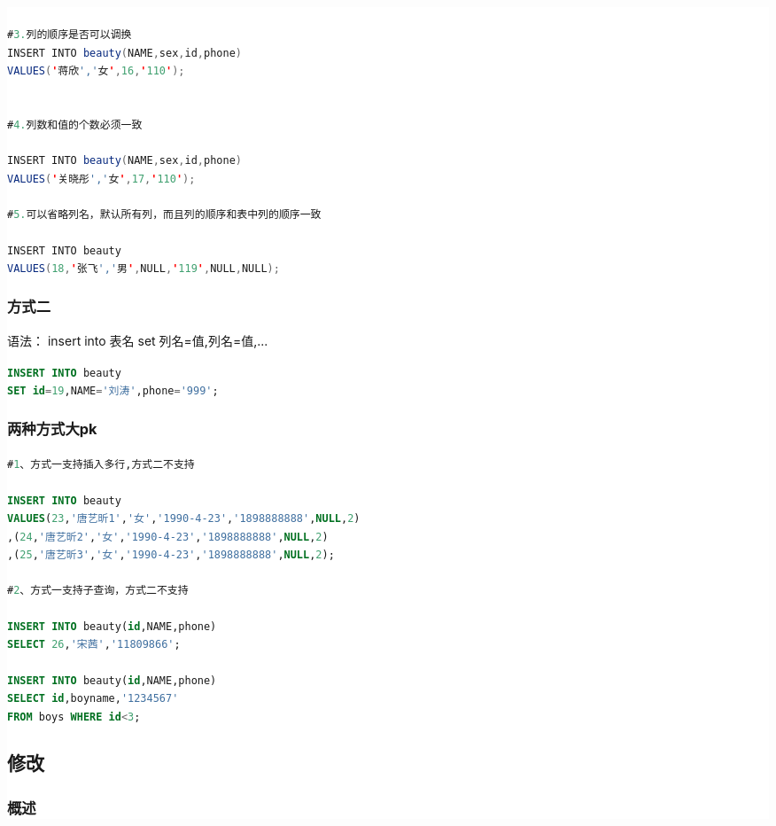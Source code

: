 ~~~java

#3.列的顺序是否可以调换
INSERT INTO beauty(NAME,sex,id,phone)
VALUES('蒋欣','女',16,'110');


#4.列数和值的个数必须一致

INSERT INTO beauty(NAME,sex,id,phone)
VALUES('关晓彤','女',17,'110');

#5.可以省略列名，默认所有列，而且列的顺序和表中列的顺序一致

INSERT INTO beauty
VALUES(18,'张飞','男',NULL,'119',NULL,NULL);
~~~

### 方式二

语法：
insert into 表名
set 列名=值,列名=值,...

~~~sql
INSERT INTO beauty
SET id=19,NAME='刘涛',phone='999';
~~~

### 两种方式大pk

~~~sql
#1、方式一支持插入多行,方式二不支持

INSERT INTO beauty
VALUES(23,'唐艺昕1','女','1990-4-23','1898888888',NULL,2)
,(24,'唐艺昕2','女','1990-4-23','1898888888',NULL,2)
,(25,'唐艺昕3','女','1990-4-23','1898888888',NULL,2);

#2、方式一支持子查询，方式二不支持

INSERT INTO beauty(id,NAME,phone)
SELECT 26,'宋茜','11809866';

INSERT INTO beauty(id,NAME,phone)
SELECT id,boyname,'1234567'
FROM boys WHERE id<3;
~~~

## 修改

### 概述
